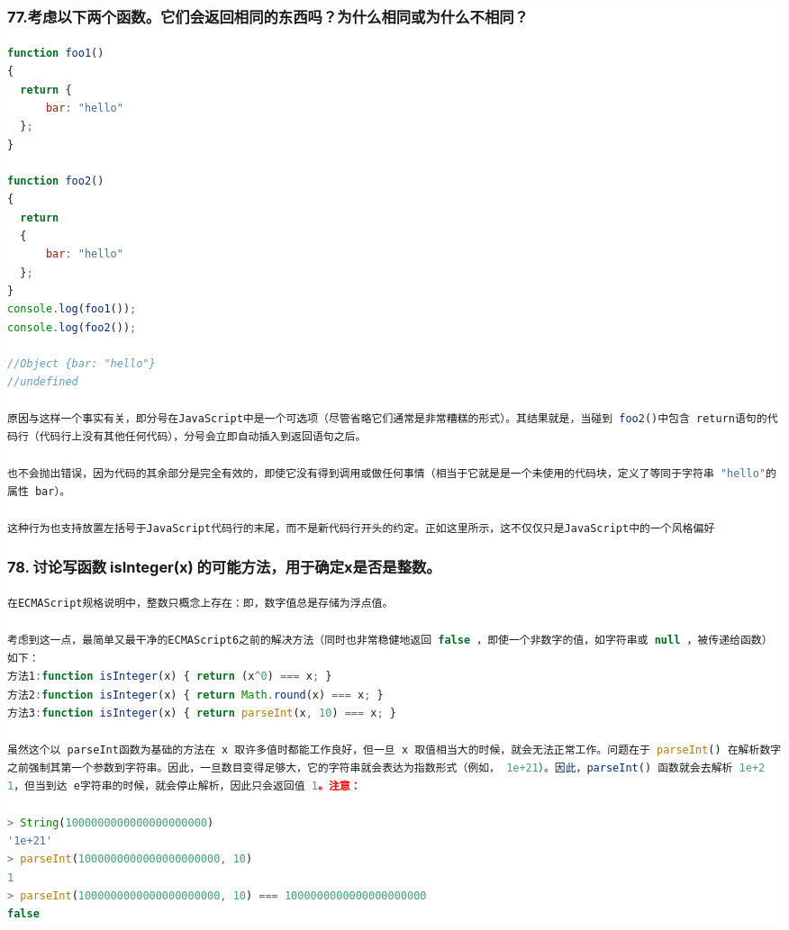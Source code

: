 ### 77.考虑以下两个函数。它们会返回相同的东西吗？为什么相同或为什么不相同？

```javascript
function foo1()
{
  return {
      bar: "hello"
  };
}

function foo2()
{
  return
  {
      bar: "hello"
  };
}
console.log(foo1());
console.log(foo2());

//Object {bar: "hello"}
//undefined

原因与这样一个事实有关，即分号在JavaScript中是一个可选项（尽管省略它们通常是非常糟糕的形式）。其结果就是，当碰到 foo2()中包含 return语句的代码行（代码行上没有其他任何代码），分号会立即自动插入到返回语句之后。

也不会抛出错误，因为代码的其余部分是完全有效的，即使它没有得到调用或做任何事情（相当于它就是是一个未使用的代码块，定义了等同于字符串 "hello"的属性 bar）。

这种行为也支持放置左括号于JavaScript代码行的末尾，而不是新代码行开头的约定。正如这里所示，这不仅仅只是JavaScript中的一个风格偏好
```

### 78.	讨论写函数 isInteger(x) 的可能方法，用于确定x是否是整数。

```javascript
在ECMAScript规格说明中，整数只概念上存在：即，数字值总是存储为浮点值。

考虑到这一点，最简单又最干净的ECMAScript6之前的解决方法（同时也非常稳健地返回 false ，即使一个非数字的值，如字符串或 null ，被传递给函数）如下：
方法1:function isInteger(x) { return (x^0) === x; }
方法2:function isInteger(x) { return Math.round(x) === x; }
方法3:function isInteger(x) { return parseInt(x, 10) === x; }

虽然这个以 parseInt函数为基础的方法在 x 取许多值时都能工作良好，但一旦 x 取值相当大的时候，就会无法正常工作。问题在于 parseInt() 在解析数字之前强制其第一个参数到字符串。因此，一旦数目变得足够大，它的字符串就会表达为指数形式（例如， 1e+21）。因此，parseInt() 函数就会去解析 1e+21，但当到达 e字符串的时候，就会停止解析，因此只会返回值 1。注意：

> String(1000000000000000000000)
'1e+21'
> parseInt(1000000000000000000000, 10)
1
> parseInt(1000000000000000000000, 10) === 1000000000000000000000
false
```
